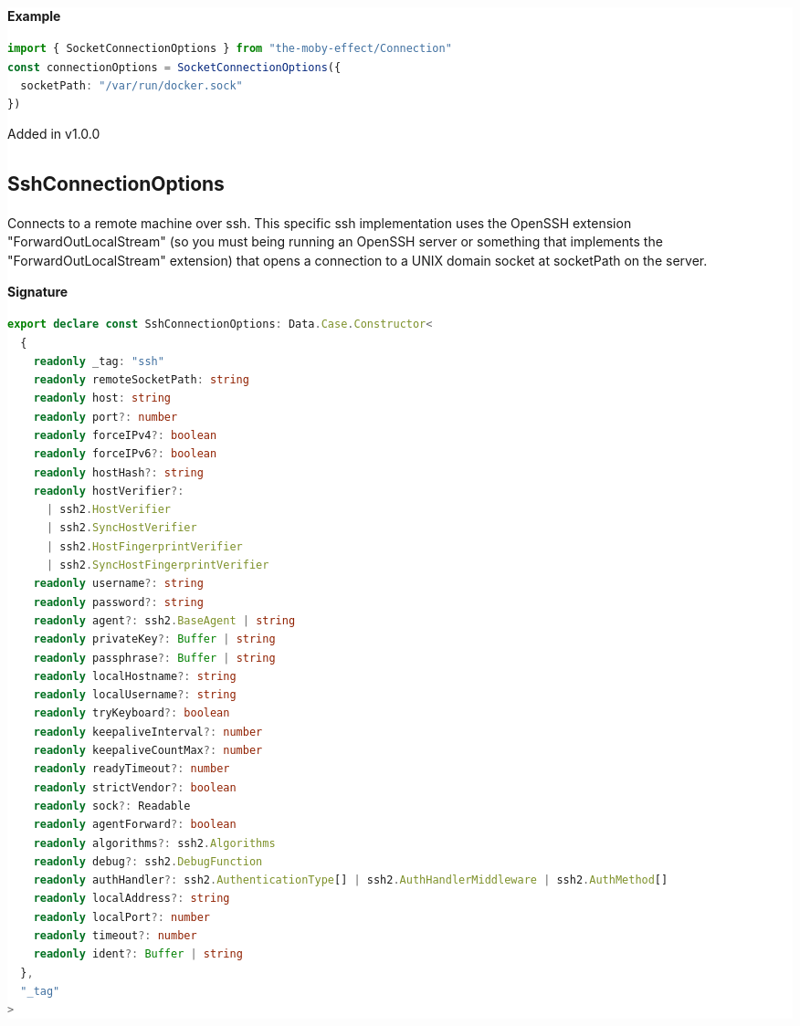 **Example**

```ts
import { SocketConnectionOptions } from "the-moby-effect/Connection"
const connectionOptions = SocketConnectionOptions({
  socketPath: "/var/run/docker.sock"
})
```

Added in v1.0.0

## SshConnectionOptions

Connects to a remote machine over ssh. This specific ssh implementation uses
the OpenSSH extension "ForwardOutLocalStream" (so you must being running an
OpenSSH server or something that implements the "ForwardOutLocalStream"
extension) that opens a connection to a UNIX domain socket at socketPath on
the server.

**Signature**

```ts
export declare const SshConnectionOptions: Data.Case.Constructor<
  {
    readonly _tag: "ssh"
    readonly remoteSocketPath: string
    readonly host: string
    readonly port?: number
    readonly forceIPv4?: boolean
    readonly forceIPv6?: boolean
    readonly hostHash?: string
    readonly hostVerifier?:
      | ssh2.HostVerifier
      | ssh2.SyncHostVerifier
      | ssh2.HostFingerprintVerifier
      | ssh2.SyncHostFingerprintVerifier
    readonly username?: string
    readonly password?: string
    readonly agent?: ssh2.BaseAgent | string
    readonly privateKey?: Buffer | string
    readonly passphrase?: Buffer | string
    readonly localHostname?: string
    readonly localUsername?: string
    readonly tryKeyboard?: boolean
    readonly keepaliveInterval?: number
    readonly keepaliveCountMax?: number
    readonly readyTimeout?: number
    readonly strictVendor?: boolean
    readonly sock?: Readable
    readonly agentForward?: boolean
    readonly algorithms?: ssh2.Algorithms
    readonly debug?: ssh2.DebugFunction
    readonly authHandler?: ssh2.AuthenticationType[] | ssh2.AuthHandlerMiddleware | ssh2.AuthMethod[]
    readonly localAddress?: string
    readonly localPort?: number
    readonly timeout?: number
    readonly ident?: Buffer | string
  },
  "_tag"
>
```
